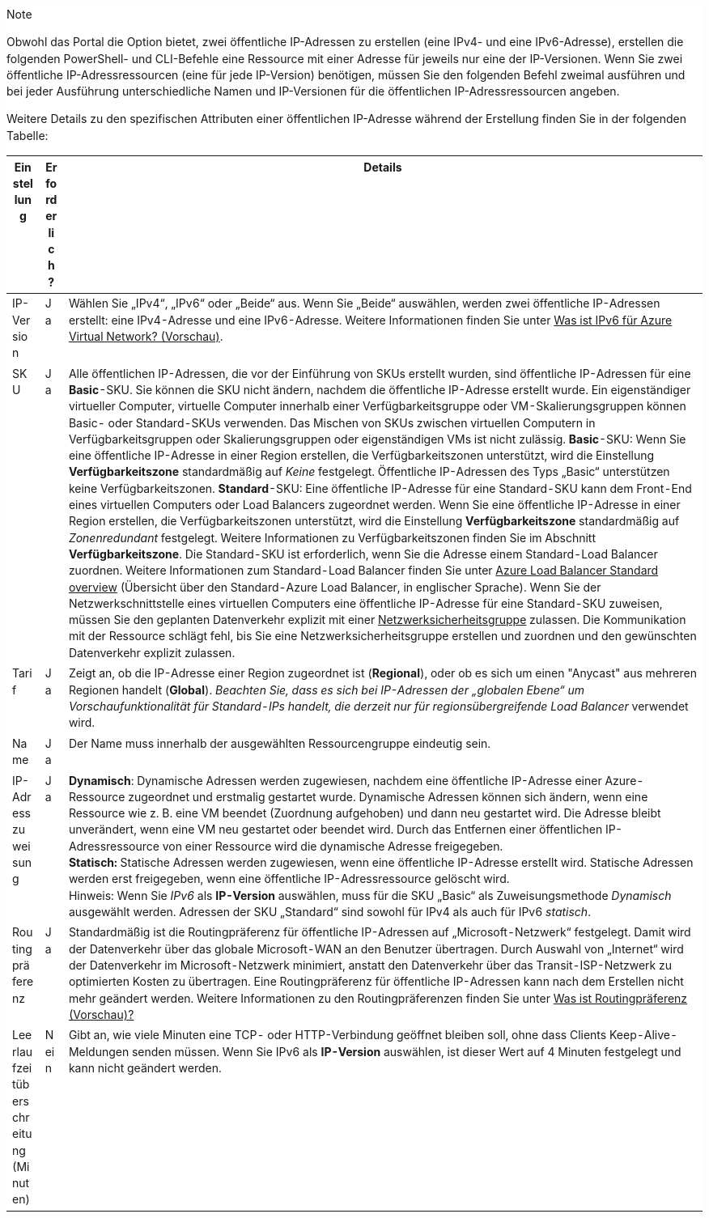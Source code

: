 >[!NOTE]
>Obwohl das Portal die Option bietet, zwei öffentliche IP-Adressen zu erstellen (eine IPv4- und eine IPv6-Adresse), erstellen die folgenden PowerShell- und CLI-Befehle eine Ressource mit einer Adresse für jeweils nur eine der IP-Versionen. Wenn Sie zwei öffentliche IP-Adressressourcen (eine für jede IP-Version) benötigen, müssen Sie den folgenden Befehl zweimal ausführen und bei jeder Ausführung unterschiedliche Namen und IP-Versionen für die öffentlichen IP-Adressressourcen angeben.

Weitere Details zu den spezifischen Attributen einer öffentlichen IP-Adresse während der Erstellung finden Sie in der folgenden Tabelle:

   |Einstellung|Erforderlich?|Details|
   |---|---|---|
   |IP-Version|Ja| Wählen Sie „IPv4“, „IPv6“ oder „Beide“ aus. Wenn Sie „Beide“ auswählen, werden zwei öffentliche IP-Adressen erstellt: eine IPv4-Adresse und eine IPv6-Adresse. Weitere Informationen finden Sie unter [Was ist IPv6 für Azure Virtual Network? (Vorschau)](ipv6-overview.md?toc=%2fazure%2fvirtual-network%2ftoc.json).|
   |SKU|Ja|Alle öffentlichen IP-Adressen, die vor der Einführung von SKUs erstellt wurden, sind öffentliche IP-Adressen für eine **Basic**-SKU. Sie können die SKU nicht ändern, nachdem die öffentliche IP-Adresse erstellt wurde. Ein eigenständiger virtueller Computer, virtuelle Computer innerhalb einer Verfügbarkeitsgruppe oder VM-Skalierungsgruppen können Basic- oder Standard-SKUs verwenden. Das Mischen von SKUs zwischen virtuellen Computern in Verfügbarkeitsgruppen oder Skalierungsgruppen oder eigenständigen VMs ist nicht zulässig. **Basic**-SKU: Wenn Sie eine öffentliche IP-Adresse in einer Region erstellen, die Verfügbarkeitszonen unterstützt, wird die Einstellung **Verfügbarkeitszone** standardmäßig auf *Keine* festgelegt. Öffentliche IP-Adressen des Typs „Basic“ unterstützen keine Verfügbarkeitszonen. **Standard**-SKU: Eine öffentliche IP-Adresse für eine Standard-SKU kann dem Front-End eines virtuellen Computers oder Load Balancers zugeordnet werden. Wenn Sie eine öffentliche IP-Adresse in einer Region erstellen, die Verfügbarkeitszonen unterstützt, wird die Einstellung **Verfügbarkeitszone** standardmäßig auf *Zonenredundant* festgelegt. Weitere Informationen zu Verfügbarkeitszonen finden Sie im Abschnitt **Verfügbarkeitszone**. Die Standard-SKU ist erforderlich, wenn Sie die Adresse einem Standard-Load Balancer zuordnen. Weitere Informationen zum Standard-Load Balancer finden Sie unter [Azure Load Balancer Standard overview](../../load-balancer/load-balancer-overview.md?toc=%2fazure%2fvirtual-network%2ftoc.json) (Übersicht über den Standard-Azure Load Balancer, in englischer Sprache). Wenn Sie der Netzwerkschnittstelle eines virtuellen Computers eine öffentliche IP-Adresse für eine Standard-SKU zuweisen, müssen Sie den geplanten Datenverkehr explizit mit einer [Netzwerksicherheitsgruppe](../../virtual-network/network-security-groups-overview.md#network-security-groups) zulassen. Die Kommunikation mit der Ressource schlägt fehl, bis Sie eine Netzwerksicherheitsgruppe erstellen und zuordnen und den gewünschten Datenverkehr explizit zulassen.|
   |Tarif|Ja|Zeigt an, ob die IP-Adresse einer Region zugeordnet ist (**Regional**), oder ob es sich um einen "Anycast" aus mehreren Regionen handelt (**Global**). *Beachten Sie, dass es sich bei IP-Adressen der „globalen Ebene“ um Vorschaufunktionalität für Standard-IPs handelt, die derzeit nur für regionsübergreifende Load Balancer* verwendet wird.|
   |Name|Ja|Der Name muss innerhalb der ausgewählten Ressourcengruppe eindeutig sein.|
   |IP-Adresszuweisung|Ja|**Dynamisch**: Dynamische Adressen werden zugewiesen, nachdem eine öffentliche IP-Adresse einer Azure-Ressource zugeordnet und erstmalig gestartet wurde. Dynamische Adressen können sich ändern, wenn eine Ressource wie z. B. eine VM beendet (Zuordnung aufgehoben) und dann neu gestartet wird. Die Adresse bleibt unverändert, wenn eine VM neu gestartet oder beendet wird. Durch das Entfernen einer öffentlichen IP-Adressressource von einer Ressource wird die dynamische Adresse freigegeben.<br> **Statisch:** Statische Adressen werden zugewiesen, wenn eine öffentliche IP-Adresse erstellt wird. Statische Adressen werden erst freigegeben, wenn eine öffentliche IP-Adressressource gelöscht wird. <br>Hinweis: Wenn Sie *IPv6* als **IP-Version** auswählen, muss für die SKU „Basic“ als Zuweisungsmethode *Dynamisch* ausgewählt werden.  Adressen der SKU „Standard“ sind sowohl für IPv4 als auch für IPv6 *statisch*. |
  |Routingpräferenz |Ja| Standardmäßig ist die Routingpräferenz für öffentliche IP-Adressen auf „Microsoft-Netzwerk“ festgelegt. Damit wird der Datenverkehr über das globale Microsoft-WAN an den Benutzer übertragen.  Durch Auswahl von „Internet“ wird der Datenverkehr im Microsoft-Netzwerk minimiert, anstatt den Datenverkehr über das Transit-ISP-Netzwerk zu optimierten Kosten zu übertragen.  Eine Routingpräferenz für öffentliche IP-Adressen kann nach dem Erstellen nicht mehr geändert werden.  Weitere Informationen zu den Routingpräferenzen finden Sie unter [Was ist Routingpräferenz (Vorschau)?](routing-preference-overview.md)   |
   |Leerlaufzeitüberschreitung (Minuten)|Nein|Gibt an, wie viele Minuten eine TCP- oder HTTP-Verbindung geöffnet bleiben soll, ohne dass Clients Keep-Alive-Meldungen senden müssen. Wenn Sie IPv6 als **IP-Version** auswählen, ist dieser Wert auf 4 Minuten festgelegt und kann nicht geändert werden. |